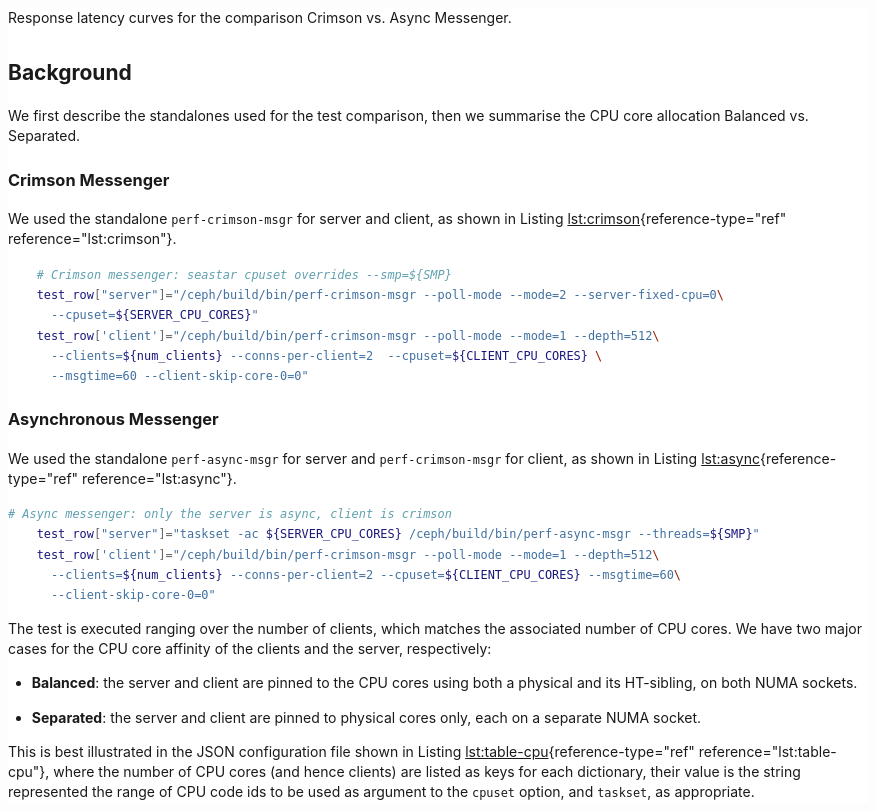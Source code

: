 

<figcaption>Response latency curves for the comparison Crimson vs. Async
Messenger.</figcaption>
</figure>

## Background

We first describe the standalones used for the test comparison, then we
summarise the CPU core allocation Balanced vs. Separated.

### Crimson Messenger

We used the standalone `perf-crimson-msgr` for server and client, as shown in Listing
[lst:crimson](#lst:crimson){reference-type="ref" reference="lst:crimson"}.

```bash {#lst:crimson .sh language="sh" caption="Invocation of the Crimson Messenger" label="lst:crimson"}
    # Crimson messenger: seastar cpuset overrides --smp=${SMP}
    test_row["server"]="/ceph/build/bin/perf-crimson-msgr --poll-mode --mode=2 --server-fixed-cpu=0\
      --cpuset=${SERVER_CPU_CORES}"
    test_row['client']="/ceph/build/bin/perf-crimson-msgr --poll-mode --mode=1 --depth=512\
      --clients=${num_clients} --conns-per-client=2  --cpuset=${CLIENT_CPU_CORES} \
      --msgtime=60 --client-skip-core-0=0"
```

### Asynchronous Messenger

We used the standalone `perf-async-msgr` for server and `perf-crimson-msgr` for
client, as shown in Listing [lst:async](#lst:async){reference-type="ref"
reference="lst:async"}.


```bash
# Async messenger: only the server is async, client is crimson
    test_row["server"]="taskset -ac ${SERVER_CPU_CORES} /ceph/build/bin/perf-async-msgr --threads=${SMP}"
    test_row['client']="/ceph/build/bin/perf-crimson-msgr --poll-mode --mode=1 --depth=512\
      --clients=${num_clients} --conns-per-client=2 --cpuset=${CLIENT_CPU_CORES} --msgtime=60\
      --client-skip-core-0=0"
```

The test is executed ranging over the number of clients, which matches
the associated number of CPU cores. We have two major cases for the CPU
core affinity of the clients and the server, respectively:

- **Balanced**: the server and client are pinned to the CPU cores using
  both a physical and its HT-sibling, on both NUMA sockets.

- **Separated**: the server and client are pinned to physical cores
  only, each on a separate NUMA socket.

This is best illustrated in the JSON configuration file shown in Listing
[lst:table-cpu](#lst:table-cpu){reference-type="ref"
reference="lst:table-cpu"}, where the number of CPU cores (and hence
clients) are listed as keys for each dictionary, their value is the
string represented the range of CPU code ids to be used as argument to
the `cpuset` option, and `taskset`, as appropriate.
